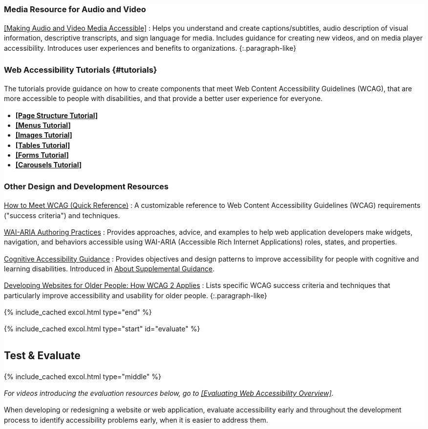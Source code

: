 ### Media Resource for Audio and Video

[[Making Audio and Video Media Accessible]](/media/av/)
: Helps you understand and create captions/subtitles, audio description of visual information, descriptive transcripts, and sign language for media. Includes guidance for creating new videos, and on media player accessibility. Introduces user experiences and benefits to organizations.
{:.paragraph-like}

### Web Accessibility Tutorials {#tutorials}

The tutorials provide guidance on how to create components that meet Web Content Accessibility Guidelines (WCAG), that are more accessible to people with disabilities, and that provide a better user experience for everyone.

* **[[Page Structure Tutorial]](/tutorials/page-structure/)**
* **[[Menus Tutorial]](/tutorials/menus/)**
* **[[Images Tutorial]](/tutorials/images/)**
* **[[Tables Tutorial]](/tutorials/tables/)**
* **[[Forms Tutorial]](/tutorials/forms/)**
* **[[Carousels Tutorial]](/tutorials/carousels/)**

### Other Design and Development Resources

[How to Meet WCAG (Quick Reference)](https://www.w3.org/WAI/WCAG22/quickref/)
: A customizable reference to Web Content Accessibility Guidelines (WCAG) requirements ("success criteria") and techniques.

[WAI-ARIA Authoring Practices](https://www.w3.org/TR/wai-aria-practices/)
: Provides approaches, advice, and examples to help web application developers make widgets, navigation, and behaviors accessible using WAI-ARIA (Accessible Rich Internet Applications) roles, states, and properties.

[Cognitive Accessibility Guidance](/WCAG2/supplemental/#cognitive-accessibility-guidance)
: Provides objectives and design patterns to improve accessibility for people with cognitive and learning disabilities. Introduced in [About Supplemental Guidance](/WCAG2/supplemental/about/).

[Developing Websites for Older People: How WCAG 2 Applies](/older-users/developing/)
: Lists specific WCAG success criteria and techniques that particularly improve accessibility and usability for older people.
{:.paragraph-like}

{% include_cached excol.html type="end" %}

{% include_cached excol.html type="start" id="evaluate" %}

## Test & Evaluate

{% include_cached excol.html type="middle" %}

_For videos introducing the evaluation resources below, go to [[Evaluating Web Accessibility Overview]](/test-evaluate/)._

When developing or redesigning a website or web application, evaluate accessibility early and throughout the development process to identify accessibility problems early, when it is easier to address them.
